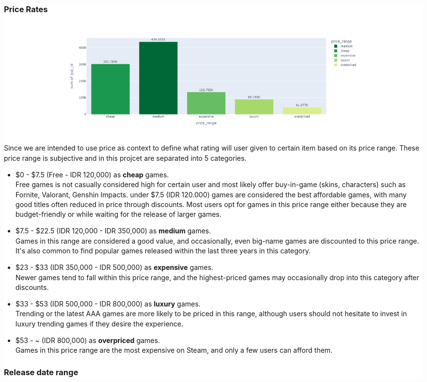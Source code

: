 ### Price Rates

<p align=center>
<img src="pics/newplot-2.png" width=70%>
</p>

Since we are intended to use price as context to define what rating will user given to certain item based on its price range. These price range is subjective and in this projcet are separated into 5 categories. 

- $0 - $7.5 (Free - IDR 120,000) as **cheap** games. <br>
Free games is not casually considered high for certain user and most likely offer buy-in-game (skins, characters) such as Fornite, Valorant, Genshin Impacts. under $7.5 (IDR 120.000) games are considered the best affordable games, with many good titles often reduced in price through discounts. Most users opt for games in this price range either because they are budget-friendly or while waiting for the release of larger games.

- $7.5 - $22.5 (IDR 120,000 - IDR 350,000) as **medium** games. <br>
Games in this range are considered a good value, and occasionally, even big-name games are discounted to this price range. It's also common to find popular games released within the last three years in this category.

- $23 - $33 (IDR 350,000 - IDR 500,000) as **expensive** games. <br>
Newer games tend to fall within this price range, and the highest-priced games may occasionally drop into this category after discounts.

- $33 - $53 (IDR 500,000 - IDR 800,000) as **luxury** games. <br>
Trending or the latest AAA games are more likely to be priced in this range, although users should not hesitate to invest in luxury trending games if they desire the experience.

- $53 - ~ (IDR 800,000) as **overpriced** games.<br>
Games in this price range are the most expensive on Steam, and only a few users can afford them.

### Release date range

<p align=center>